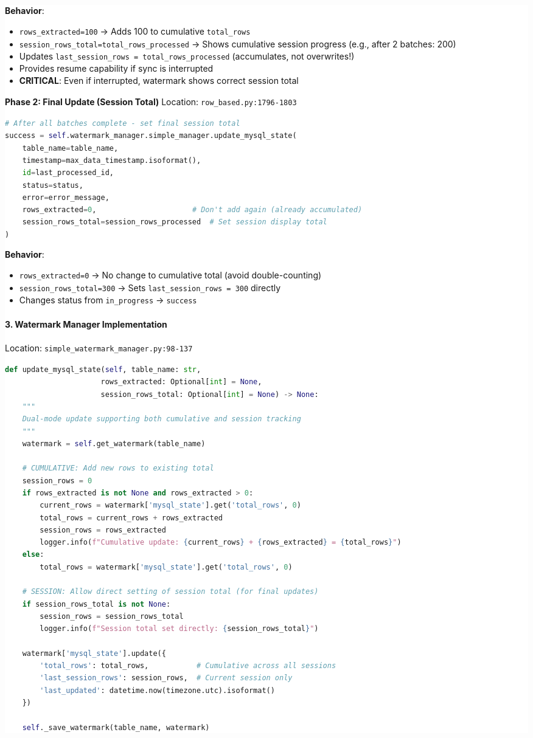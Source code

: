 **Behavior**:
- `rows_extracted=100` → Adds 100 to cumulative `total_rows`
- `session_rows_total=total_rows_processed` → Shows cumulative session progress (e.g., after 2 batches: 200)
- Updates `last_session_rows = total_rows_processed` (accumulates, not overwrites!)
- Provides resume capability if sync is interrupted
- **CRITICAL**: Even if interrupted, watermark shows correct session total

**Phase 2: Final Update (Session Total)**
Location: `row_based.py:1796-1803`

```python
# After all batches complete - set final session total
success = self.watermark_manager.simple_manager.update_mysql_state(
    table_name=table_name,
    timestamp=max_data_timestamp.isoformat(),
    id=last_processed_id,
    status=status,
    error=error_message,
    rows_extracted=0,                      # Don't add again (already accumulated)
    session_rows_total=session_rows_processed  # Set session display total
)
```

**Behavior**:
- `rows_extracted=0` → No change to cumulative total (avoid double-counting)
- `session_rows_total=300` → Sets `last_session_rows = 300` directly
- Changes status from `in_progress` → `success`

#### 3. **Watermark Manager Implementation**
Location: `simple_watermark_manager.py:98-137`

```python
def update_mysql_state(self, table_name: str,
                      rows_extracted: Optional[int] = None,
                      session_rows_total: Optional[int] = None) -> None:
    """
    Dual-mode update supporting both cumulative and session tracking
    """
    watermark = self.get_watermark(table_name)

    # CUMULATIVE: Add new rows to existing total
    session_rows = 0
    if rows_extracted is not None and rows_extracted > 0:
        current_rows = watermark['mysql_state'].get('total_rows', 0)
        total_rows = current_rows + rows_extracted
        session_rows = rows_extracted
        logger.info(f"Cumulative update: {current_rows} + {rows_extracted} = {total_rows}")
    else:
        total_rows = watermark['mysql_state'].get('total_rows', 0)

    # SESSION: Allow direct setting of session total (for final updates)
    if session_rows_total is not None:
        session_rows = session_rows_total
        logger.info(f"Session total set directly: {session_rows_total}")

    watermark['mysql_state'].update({
        'total_rows': total_rows,           # Cumulative across all sessions
        'last_session_rows': session_rows,  # Current session only
        'last_updated': datetime.now(timezone.utc).isoformat()
    })

    self._save_watermark(table_name, watermark)
```
